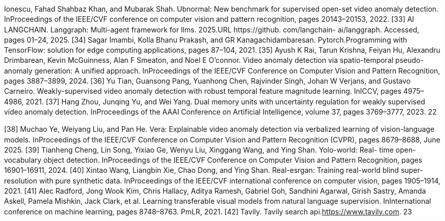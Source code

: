 Ionescu, Fahad Shahbaz Khan, and Mubarak Shah. Ubnormal: New benchmark for supervised open-set
video anomaly detection. InProceedings of the IEEE/CVF conference on computer vision and pattern
recognition, pages 20143–20153, 2022.
[33] AI LANGCHAIN. Langgraph: Multi-agent framework for llms. 2025.URL https://github. com/langchain-
ai/langgraph. Accessed, pages 01–24, 2025.
[34] Sagar Imambi, Kolla Bhanu Prakash, and GR Kanagachidambaresan. Pytorch.Programming with
TensorFlow: solution for edge computing applications, pages 87–104, 2021.
[35] Ayush K Rai, Tarun Krishna, Feiyan Hu, Alexandru Drimbarean, Kevin McGuinness, Alan F Smeaton,
and Noel E O’connor. Video anomaly detection via spatio-temporal pseudo-anomaly generation: A unified
approach. InProceedings of the IEEE/CVF Conference on Computer Vision and Pattern Recognition,
pages 3887–3899, 2024.
[36] Yu Tian, Guansong Pang, Yuanhong Chen, Rajvinder Singh, Johan W Verjans, and Gustavo Carneiro.
Weakly-supervised video anomaly detection with robust temporal feature magnitude learning. InICCV,
pages 4975–4986, 2021.
[37] Hang Zhou, Junqing Yu, and Wei Yang. Dual memory units with uncertainty regulation for weakly
supervised video anomaly detection. InProceedings of the AAAI Conference on Artificial Intelligence,
volume 37, pages 3769–3777, 2023.
22

[38] Muchao Ye, Weiyang Liu, and Pan He. Vera: Explainable video anomaly detection via verbalized learning
of vision-language models. InProceedings of the IEEE/CVF Conference on Computer Vision and Pattern
Recognition (CVPR), pages 8679–8688, June 2025.
[39] Tianheng Cheng, Lin Song, Yixiao Ge, Wenyu Liu, Xinggang Wang, and Ying Shan. Yolo-world: Real-
time open-vocabulary object detection. InProceedings of the IEEE/CVF Conference on Computer Vision
and Pattern Recognition, pages 16901–16911, 2024.
[40] Xintao Wang, Liangbin Xie, Chao Dong, and Ying Shan. Real-esrgan: Training real-world blind super-
resolution with pure synthetic data. InProceedings of the IEEE/CVF international conference on computer
vision, pages 1905–1914, 2021.
[41] Alec Radford, Jong Wook Kim, Chris Hallacy, Aditya Ramesh, Gabriel Goh, Sandhini Agarwal, Girish
Sastry, Amanda Askell, Pamela Mishkin, Jack Clark, et al. Learning transferable visual models from
natural language supervision. InInternational conference on machine learning, pages 8748–8763. PmLR,
2021.
[42] Tavily. Tavily search api.https://www.tavily.com.
23